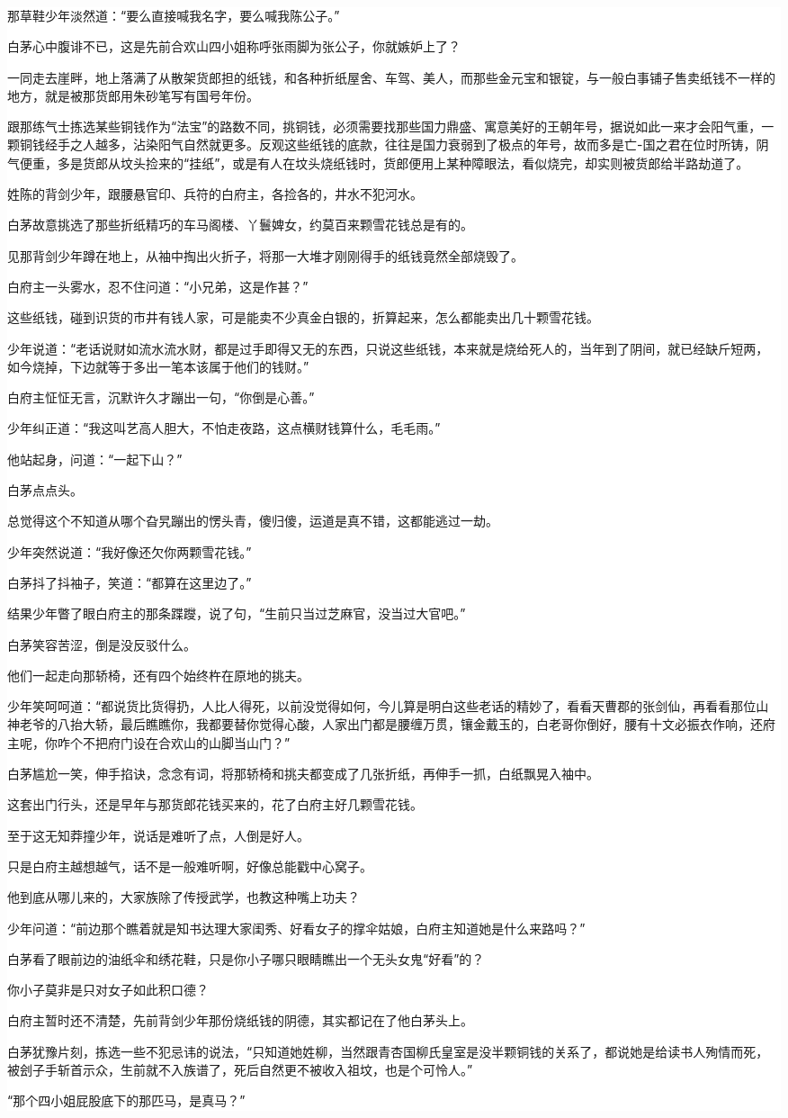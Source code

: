    那草鞋少年淡然道：“要么直接喊我名字，要么喊我陈公子。”

   白茅心中腹诽不已，这是先前合欢山四小姐称呼张雨脚为张公子，你就嫉妒上了？

   一同走去崖畔，地上落满了从散架货郎担的纸钱，和各种折纸屋舍、车驾、美人，而那些金元宝和银锭，与一般白事铺子售卖纸钱不一样的地方，就是被那货郎用朱砂笔写有国号年份。

   跟那练气士拣选某些铜钱作为“法宝”的路数不同，挑铜钱，必须需要找那些国力鼎盛、寓意美好的王朝年号，据说如此一来才会阳气重，一颗铜钱经手之人越多，沾染阳气自然就更多。反观这些纸钱的底款，往往是国力衰弱到了极点的年号，故而多是亡-国之君在位时所铸，阴气便重，多是货郎从坟头捡来的“挂纸”，或是有人在坟头烧纸钱时，货郎便用上某种障眼法，看似烧完，却实则被货郎给半路劫道了。

   姓陈的背剑少年，跟腰悬官印、兵符的白府主，各捡各的，井水不犯河水。

   白茅故意挑选了那些折纸精巧的车马阁楼、丫鬟婢女，约莫百来颗雪花钱总是有的。

   见那背剑少年蹲在地上，从袖中掏出火折子，将那一大堆才刚刚得手的纸钱竟然全部烧毁了。

   白府主一头雾水，忍不住问道：“小兄弟，这是作甚？”

   这些纸钱，碰到识货的市井有钱人家，可是能卖不少真金白银的，折算起来，怎么都能卖出几十颗雪花钱。

   少年说道：“老话说财如流水流水财，都是过手即得又无的东西，只说这些纸钱，本来就是烧给死人的，当年到了阴间，就已经缺斤短两，如今烧掉，下边就等于多出一笔本该属于他们的钱财。”

   白府主怔怔无言，沉默许久才蹦出一句，“你倒是心善。”

   少年纠正道：“我这叫艺高人胆大，不怕走夜路，这点横财钱算什么，毛毛雨。”

   他站起身，问道：“一起下山？”

   白茅点点头。

   总觉得这个不知道从哪个旮旯蹦出的愣头青，傻归傻，运道是真不错，这都能逃过一劫。

   少年突然说道：“我好像还欠你两颗雪花钱。”

   白茅抖了抖袖子，笑道：“都算在这里边了。”

   结果少年瞥了眼白府主的那条蹀躞，说了句，“生前只当过芝麻官，没当过大官吧。”

   白茅笑容苦涩，倒是没反驳什么。

   他们一起走向那轿椅，还有四个始终杵在原地的挑夫。

   少年笑呵呵道：“都说货比货得扔，人比人得死，以前没觉得如何，今儿算是明白这些老话的精妙了，看看天曹郡的张剑仙，再看看那位山神老爷的八抬大轿，最后瞧瞧你，我都要替你觉得心酸，人家出门都是腰缠万贯，镶金戴玉的，白老哥你倒好，腰有十文必振衣作响，还府主呢，你咋个不把府门设在合欢山的山脚当山门？”

   白茅尴尬一笑，伸手掐诀，念念有词，将那轿椅和挑夫都变成了几张折纸，再伸手一抓，白纸飘晃入袖中。

   这套出门行头，还是早年与那货郎花钱买来的，花了白府主好几颗雪花钱。

   至于这无知莽撞少年，说话是难听了点，人倒是好人。

   只是白府主越想越气，话不是一般难听啊，好像总能戳中心窝子。

   他到底从哪儿来的，大家族除了传授武学，也教这种嘴上功夫？

   少年问道：“前边那个瞧着就是知书达理大家闺秀、好看女子的撑伞姑娘，白府主知道她是什么来路吗？”

   白茅看了眼前边的油纸伞和绣花鞋，只是你小子哪只眼睛瞧出一个无头女鬼“好看”的？

   你小子莫非是只对女子如此积口德？

   白府主暂时还不清楚，先前背剑少年那份烧纸钱的阴德，其实都记在了他白茅头上。

   白茅犹豫片刻，拣选一些不犯忌讳的说法，“只知道她姓柳，当然跟青杏国柳氏皇室是没半颗铜钱的关系了，都说她是给读书人殉情而死，被刽子手斩首示众，生前就不入族谱了，死后自然更不被收入祖坟，也是个可怜人。”

   “那个四小姐屁股底下的那匹马，是真马？”
